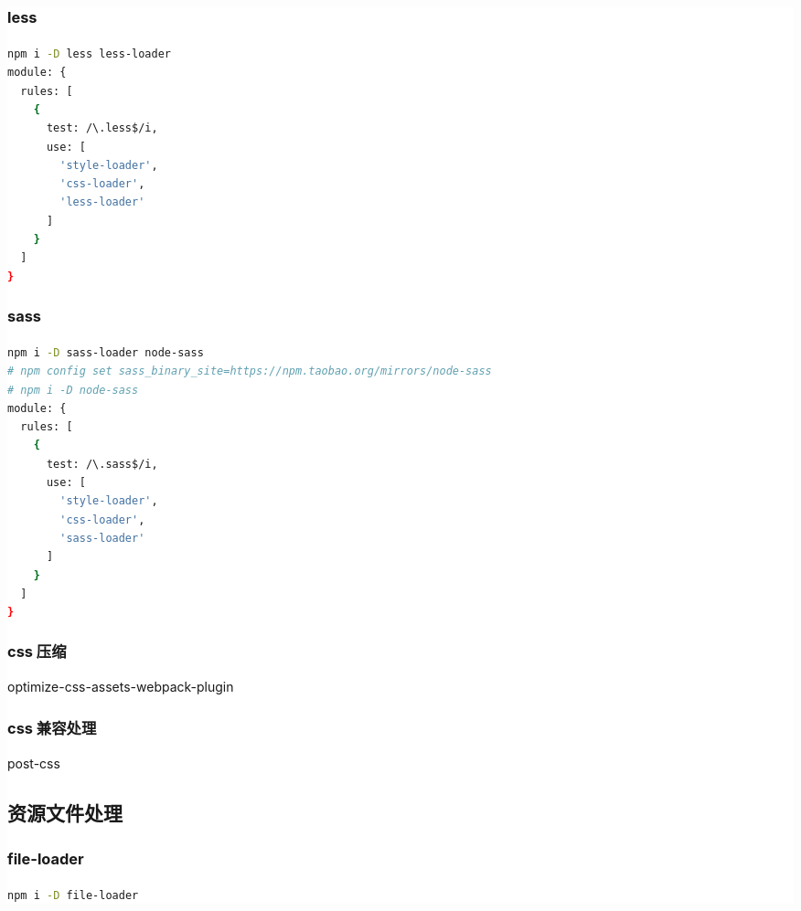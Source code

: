### less

```bash
npm i -D less less-loader
module: {
  rules: [
    {
      test: /\.less$/i,
      use: [
        'style-loader',
        'css-loader',
        'less-loader'
      ]
    }
  ]
}
```

### sass

```bash
npm i -D sass-loader node-sass
# npm config set sass_binary_site=https://npm.taobao.org/mirrors/node-sass
# npm i -D node-sass
module: {
  rules: [
    {
      test: /\.sass$/i,
      use: [
        'style-loader',
        'css-loader',
        'sass-loader'
      ]
    }
  ]
}
```

### css 压缩

optimize-css-assets-webpack-plugin

### css 兼容处理

post-css

## 资源文件处理

### file-loader

```bash
npm i -D file-loader
```
